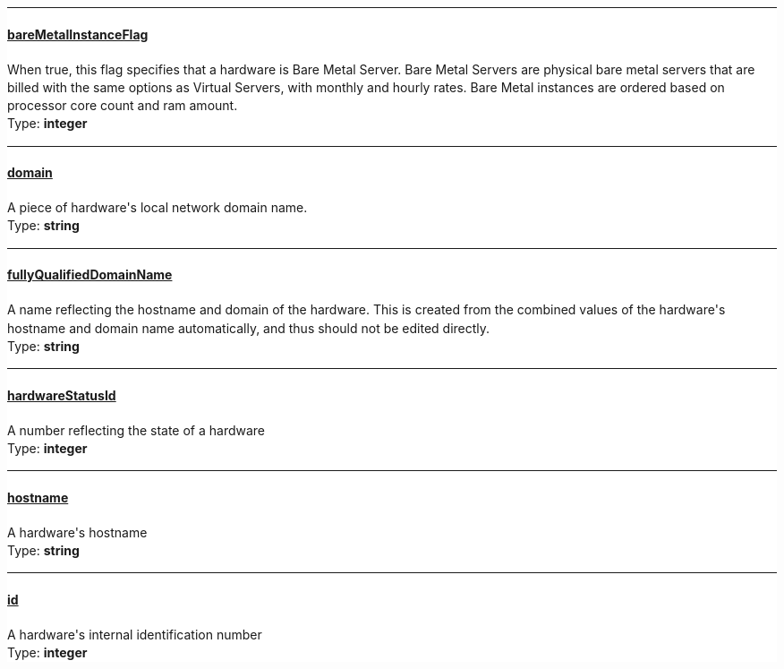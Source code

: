 
</div>
<div class="prop-row">

-----
[bareMetalInstanceFlag]: #baremetalinstanceflag
#### [bareMetalInstanceFlag]
When true, this flag specifies that a hardware is Bare Metal Server. Bare Metal Servers are physical bare metal servers that are billed with the same options as Virtual Servers, with monthly and hourly rates.  Bare Metal instances are ordered based on processor core count and ram amount.   
<span class="type-label">Type: </span>**integer**


</div>
<div class="prop-row">

-----
[domain]: #domain
#### [domain]
A piece of hardware's local network domain name.  
<span class="type-label">Type: </span>**string**


</div>
<div class="prop-row">

-----
[fullyQualifiedDomainName]: #fullyqualifieddomainname
#### [fullyQualifiedDomainName]
A name reflecting the hostname and domain of the hardware. This is created from the combined values of the hardware's hostname and domain name automatically, and thus should not be edited directly.   
<span class="type-label">Type: </span>**string**


</div>
<div class="prop-row">

-----
[hardwareStatusId]: #hardwarestatusid
#### [hardwareStatusId]
A number reflecting the state of a hardware  
<span class="type-label">Type: </span>**integer**


</div>
<div class="prop-row">

-----
[hostname]: #hostname
#### [hostname]
A hardware's hostname  
<span class="type-label">Type: </span>**string**


</div>
<div class="prop-row">

-----
[id]: #id
#### [id]
A hardware's internal identification number  
<span class="type-label">Type: </span>**integer**


[accountId]: #accountid
[manufacturerSerialNumber]: #manufacturerserialnumber
[notes]: #notes
[postInstallScriptUri]: #postinstallscripturi
[provisionDate]: #provisiondate
[serialNumber]: #serialnumber
[serviceProviderId]: #serviceproviderid
[serviceProviderResourceId]: #serviceproviderresourceid
[account]: #account
[activeComponents]: #activecomponents
[activeNetworkMonitorIncident]: #activenetworkmonitorincident
[allPowerComponents]: #allpowercomponents
[allowedHost]: #allowedhost
[allowedNetworkStorage]: #allowednetworkstorage
[allowedNetworkStorageReplicas]: #allowednetworkstoragereplicas
[antivirusSpywareSoftwareComponent]: #antivirusspywaresoftwarecomponent
[attributes]: #attributes
[averageDailyPublicBandwidthUsage]: #averagedailypublicbandwidthusage
[backendNetworkComponents]: #backendnetworkcomponents
[backendRouters]: #backendrouters
[bandwidthAllocation]: #bandwidthallocation
[bandwidthAllotmentDetail]: #bandwidthallotmentdetail
[benchmarkCertifications]: #benchmarkcertifications
[billingItem]: #billingitem
[billingItemFlag]: #billingitemflag
[blockCancelBecauseDisconnectedFlag]: #blockcancelbecausedisconnectedflag
[boundSubnets]: #boundsubnets
[businessContinuanceInsuranceFlag]: #businesscontinuanceinsuranceflag
[childrenHardware]: #childrenhardware
[components]: #components
[continuousDataProtectionSoftwareComponent]: #continuousdataprotectionsoftwarecomponent
[currentBillableBandwidthUsage]: #currentbillablebandwidthusage
[datacenter]: #datacenter
[datacenterName]: #datacentername
[daysInSparePool]: #daysinsparepool
[downlinkHardware]: #downlinkhardware
[downlinkNetworkHardware]: #downlinknetworkhardware
[downlinkServers]: #downlinkservers
[downlinkVirtualGuests]: #downlinkvirtualguests
[downstreamHardwareBindings]: #downstreamhardwarebindings
[downstreamNetworkHardware]: #downstreamnetworkhardware
[downstreamNetworkHardwareWithIncidents]: #downstreamnetworkhardwarewithincidents
[downstreamServers]: #downstreamservers
[downstreamVirtualGuests]: #downstreamvirtualguests
[driveControllers]: #drivecontrollers
[evaultNetworkStorage]: #evaultnetworkstorage
[firewallServiceComponent]: #firewallservicecomponent
[fixedConfigurationPreset]: #fixedconfigurationpreset
[frontendNetworkComponents]: #frontendnetworkcomponents
[frontendRouters]: #frontendrouters
[futureBillingItem]: #futurebillingitem
[globalIdentifier]: #globalidentifier
[hardDrives]: #harddrives
[hardwareChassis]: #hardwarechassis
[hardwareFunction]: #hardwarefunction
[hardwareFunctionDescription]: #hardwarefunctiondescription
[hardwareStatus]: #hardwarestatus
[hasTrustedPlatformModuleBillingItemFlag]: #hastrustedplatformmodulebillingitemflag
[hostIpsSoftwareComponent]: #hostipssoftwarecomponent
[hourlyBillingFlag]: #hourlybillingflag
[inboundBandwidthUsage]: #inboundbandwidthusage
[inboundPublicBandwidthUsage]: #inboundpublicbandwidthusage
[isBillingTermChangeAvailableFlag]: #isbillingtermchangeavailableflag
[lastTransaction]: #lasttransaction
[latestNetworkMonitorIncident]: #latestnetworkmonitorincident
[localDiskStorageCapabilityFlag]: #localdiskstoragecapabilityflag
[location]: #location
[locationPathString]: #locationpathstring
[lockboxNetworkStorage]: #lockboxnetworkstorage
[managedResourceFlag]: #managedresourceflag
[memory]: #memory
[memoryCapacity]: #memorycapacity
[metricTrackingObject]: #metrictrackingobject
[modules]: #modules
[monitoringRobot]: #monitoringrobot
[monitoringServiceComponent]: #monitoringservicecomponent
[monitoringServiceEligibilityFlag]: #monitoringserviceeligibilityflag
[motherboard]: #motherboard
[networkCards]: #networkcards
[networkComponents]: #networkcomponents
[networkGatewayMember]: #networkgatewaymember
[networkGatewayMemberFlag]: #networkgatewaymemberflag
[networkMonitorAttachedDownHardware]: #networkmonitorattacheddownhardware
[networkMonitorAttachedDownVirtualGuests]: #networkmonitorattacheddownvirtualguests
[networkMonitorIncidents]: #networkmonitorincidents
[networkMonitors]: #networkmonitors
[networkStatus]: #networkstatus
[networkStatusAttribute]: #networkstatusattribute
[networkStorage]: #networkstorage
[nextBillingCycleBandwidthAllocation]: #nextbillingcyclebandwidthallocation
[notesHistory]: #noteshistory
[nvRamCapacity]: #nvramcapacity
[nvRamComponentModels]: #nvramcomponentmodels
[operatingSystem]: #operatingsystem
[operatingSystemReferenceCode]: #operatingsystemreferencecode
[outboundBandwidthUsage]: #outboundbandwidthusage
[outboundPublicBandwidthUsage]: #outboundpublicbandwidthusage
[parentBay]: #parentbay
[parentHardware]: #parenthardware
[pointOfPresenceLocation]: #pointofpresencelocation
[powerComponents]: #powercomponents
[powerSupply]: #powersupply
[primaryBackendNetworkComponent]: #primarybackendnetworkcomponent
[primaryNetworkComponent]: #primarynetworkcomponent
[privateNetworkOnlyFlag]: #privatenetworkonlyflag
[processorCoreAmount]: #processorcoreamount
[processorPhysicalCoreAmount]: #processorphysicalcoreamount
[processors]: #processors
[rack]: #rack
[raidControllers]: #raidcontrollers
[recentEvents]: #recentevents
[remoteManagementAccounts]: #remotemanagementaccounts
[remoteManagementComponent]: #remotemanagementcomponent
[resourceConfigurations]: #resourceconfigurations
[resourceGroupMemberReferences]: #resourcegroupmemberreferences
[resourceGroupRoles]: #resourcegrouproles
[resourceGroups]: #resourcegroups
[routers]: #routers
[sanStorageCapabilityFlag]: #sanstoragecapabilityflag
[scaleAssets]: #scaleassets
[securityScanRequests]: #securityscanrequests
[serverRoom]: #serverroom
[serviceProvider]: #serviceprovider
[softwareComponents]: #softwarecomponents
[sparePoolBillingItem]: #sparepoolbillingitem
[sshKeys]: #sshkeys
[storageGroups]: #storagegroups
[storageNetworkComponents]: #storagenetworkcomponents
[tagReferences]: #tagreferences
[topLevelLocation]: #toplevellocation
[upgradeRequest]: #upgraderequest
[uplinkHardware]: #uplinkhardware
[uplinkNetworkComponents]: #uplinknetworkcomponents
[userData]: #userdata
[virtualChassis]: #virtualchassis
[virtualChassisSiblings]: #virtualchassissiblings
[virtualHost]: #virtualhost
[virtualLicenses]: #virtuallicenses
[virtualRack]: #virtualrack
[virtualRackId]: #virtualrackid
[virtualRackName]: #virtualrackname
[virtualizationPlatform]: #virtualizationplatform
[activeComponentCount]: #activecomponentcount
[activeNetworkMonitorIncidentCount]: #activenetworkmonitorincidentcount
[allPowerComponentCount]: #allpowercomponentcount
[allowedNetworkStorageCount]: #allowednetworkstoragecount
[allowedNetworkStorageReplicaCount]: #allowednetworkstoragereplicacount
[attributeCount]: #attributecount
[backendNetworkComponentCount]: #backendnetworkcomponentcount
[backendRouterCount]: #backendroutercount
[benchmarkCertificationCount]: #benchmarkcertificationcount
[boundSubnetCount]: #boundsubnetcount
[childrenHardwareCount]: #childrenhardwarecount
[componentCount]: #componentcount
[downlinkHardwareCount]: #downlinkhardwarecount
[downlinkNetworkHardwareCount]: #downlinknetworkhardwarecount
[downlinkServerCount]: #downlinkservercount
[downlinkVirtualGuestCount]: #downlinkvirtualguestcount
[downstreamHardwareBindingCount]: #downstreamhardwarebindingcount
[downstreamNetworkHardwareCount]: #downstreamnetworkhardwarecount
[downstreamNetworkHardwareWithIncidentCount]: #downstreamnetworkhardwarewithincidentcount
[downstreamServerCount]: #downstreamservercount
[downstreamVirtualGuestCount]: #downstreamvirtualguestcount
[driveControllerCount]: #drivecontrollercount
[evaultNetworkStorageCount]: #evaultnetworkstoragecount
[frontendNetworkComponentCount]: #frontendnetworkcomponentcount
[frontendRouterCount]: #frontendroutercount
[hardDriveCount]: #harddrivecount
[memoryCount]: #memorycount
[moduleCount]: #modulecount
[networkCardCount]: #networkcardcount
[networkComponentCount]: #networkcomponentcount
[networkMonitorAttachedDownHardwareCount]: #networkmonitorattacheddownhardwarecount
[networkMonitorAttachedDownVirtualGuestCount]: #networkmonitorattacheddownvirtualguestcount
[networkMonitorCount]: #networkmonitorcount
[networkMonitorIncidentCount]: #networkmonitorincidentcount
[networkStorageCount]: #networkstoragecount
[notesHistoryCount]: #noteshistorycount
[nvRamComponentModelCount]: #nvramcomponentmodelcount
[powerComponentCount]: #powercomponentcount
[powerSupplyCount]: #powersupplycount
[processorCount]: #processorcount
[raidControllerCount]: #raidcontrollercount
[recentEventCount]: #recenteventcount
[remoteManagementAccountCount]: #remotemanagementaccountcount
[resourceConfigurationCount]: #resourceconfigurationcount
[resourceGroupCount]: #resourcegroupcount
[resourceGroupMemberReferenceCount]: #resourcegroupmemberreferencecount
[resourceGroupRoleCount]: #resourcegrouprolecount
[routerCount]: #routercount
[scaleAssetCount]: #scaleassetcount
[securityScanRequestCount]: #securityscanrequestcount
[softwareComponentCount]: #softwarecomponentcount
[sshKeyCount]: #sshkeycount
[storageGroupCount]: #storagegroupcount
[storageNetworkComponentCount]: #storagenetworkcomponentcount
[tagReferenceCount]: #tagreferencecount
[uplinkNetworkComponentCount]: #uplinknetworkcomponentcount
[userDataCount]: #userdatacount
[virtualChassisSiblingCount]: #virtualchassissiblingcount
[virtualLicenseCount]: #virtuallicensecount